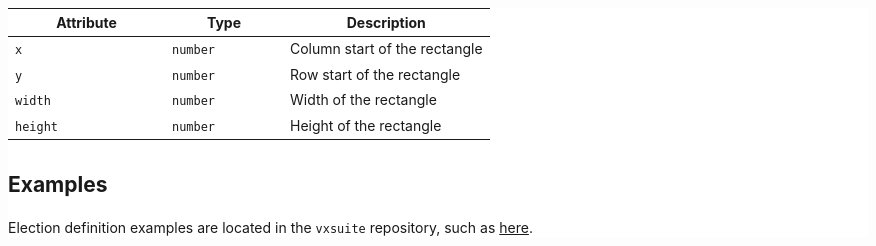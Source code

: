 <table><thead><tr><th width="143">Attribute</th><th width="104">Type</th><th>Description</th></tr></thead><tbody><tr><td><code>x</code></td><td><code>number</code></td><td>Column start of the rectangle</td></tr><tr><td><code>y</code></td><td><code>number</code></td><td>Row start of the rectangle</td></tr><tr><td><code>width</code></td><td><code>number</code></td><td>Width of the rectangle</td></tr><tr><td><code>height</code></td><td><code>number</code></td><td>Height of the rectangle</td></tr></tbody></table>

## Examples

Election definition examples are located in the `vxsuite` repository, such as [here](https://github.com/votingworks/vxsuite/blob/v4.0.2/libs/hmpb/fixtures/vx-general-election/letter/election.json).
